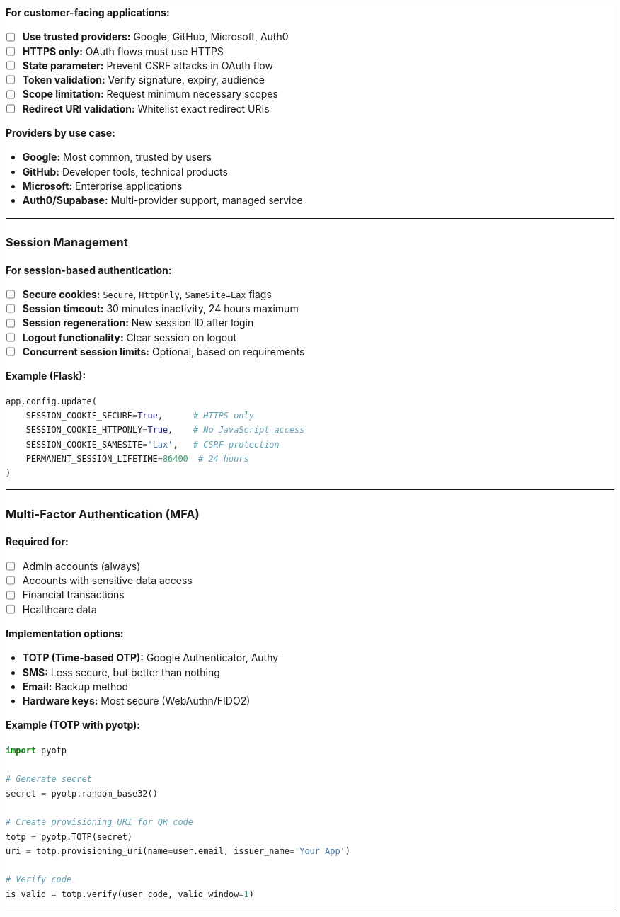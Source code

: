 **For customer-facing applications:**

- [ ] **Use trusted providers:** Google, GitHub, Microsoft, Auth0
- [ ] **HTTPS only:** OAuth flows must use HTTPS
- [ ] **State parameter:** Prevent CSRF attacks in OAuth flow
- [ ] **Token validation:** Verify signature, expiry, audience
- [ ] **Scope limitation:** Request minimum necessary scopes
- [ ] **Redirect URI validation:** Whitelist exact redirect URIs

**Providers by use case:**
- **Google:** Most common, trusted by users
- **GitHub:** Developer tools, technical products
- **Microsoft:** Enterprise applications
- **Auth0/Supabase:** Multi-provider support, managed service

---

### Session Management

**For session-based authentication:**

- [ ] **Secure cookies:** `Secure`, `HttpOnly`, `SameSite=Lax` flags
- [ ] **Session timeout:** 30 minutes inactivity, 24 hours maximum
- [ ] **Session regeneration:** New session ID after login
- [ ] **Logout functionality:** Clear session on logout
- [ ] **Concurrent session limits:** Optional, based on requirements

**Example (Flask):**
```python
app.config.update(
    SESSION_COOKIE_SECURE=True,      # HTTPS only
    SESSION_COOKIE_HTTPONLY=True,    # No JavaScript access
    SESSION_COOKIE_SAMESITE='Lax',   # CSRF protection
    PERMANENT_SESSION_LIFETIME=86400  # 24 hours
)
```

---

### Multi-Factor Authentication (MFA)

**Required for:**
- [ ] Admin accounts (always)
- [ ] Accounts with sensitive data access
- [ ] Financial transactions
- [ ] Healthcare data

**Implementation options:**
- **TOTP (Time-based OTP):** Google Authenticator, Authy
- **SMS:** Less secure, but better than nothing
- **Email:** Backup method
- **Hardware keys:** Most secure (WebAuthn/FIDO2)

**Example (TOTP with pyotp):**
```python
import pyotp

# Generate secret
secret = pyotp.random_base32()

# Create provisioning URI for QR code
totp = pyotp.TOTP(secret)
uri = totp.provisioning_uri(name=user.email, issuer_name='Your App')

# Verify code
is_valid = totp.verify(user_code, valid_window=1)
```

---